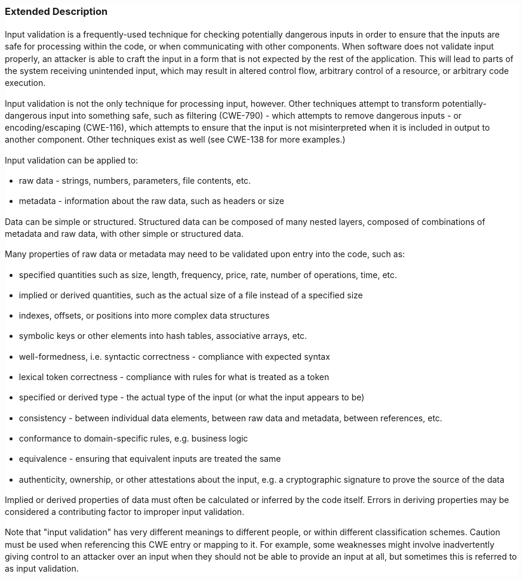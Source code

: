 ### Extended Description


Input validation is a frequently-used technique for checking potentially dangerous inputs in order to ensure that the inputs are safe for processing within the code, or when communicating with other components. When software does not validate input properly, an attacker is able to craft the input in a form that is not expected by the rest of the application. This will lead to parts of the system receiving unintended input, which may result in altered control flow, arbitrary control of a resource, or arbitrary code execution.


Input validation is not the only technique for processing input, however. Other techniques attempt to transform potentially-dangerous input into something safe, such as filtering (CWE-790) - which attempts to remove dangerous inputs - or encoding/escaping (CWE-116), which attempts to ensure that the input is not misinterpreted when it is included in output to another component. Other techniques exist as well (see CWE-138 for more examples.)


Input validation can be applied to:


  - raw data - strings, numbers, parameters, file contents, etc.

  - metadata - information about the raw data, such as headers or size

Data can be simple or structured. Structured data can be composed of many nested layers, composed of combinations of metadata and raw data, with other simple or structured data.

Many properties of raw data or metadata may need to be validated upon entry into the code, such as:


  - specified quantities such as size, length, frequency, price, rate, number of operations, time, etc.

  - implied or derived quantities, such as the actual size of a file instead of a specified size

  - indexes, offsets, or positions into more complex data structures

  - symbolic keys or other elements into hash tables, associative arrays, etc.

  - well-formedness, i.e. syntactic correctness - compliance with expected syntax 

  - lexical token correctness - compliance with rules for what is treated as a token

  - specified or derived type - the actual type of the input (or what the input appears to be)

  - consistency - between individual data elements, between raw data and metadata, between references, etc.

  - conformance to domain-specific rules, e.g. business logic 

  - equivalence - ensuring that equivalent inputs are treated the same

  - authenticity, ownership, or other attestations about the input, e.g. a cryptographic signature to prove the source of the data

Implied or derived properties of data must often be calculated or inferred by the code itself. Errors in deriving properties may be considered a contributing factor to improper input validation. 

Note that "input validation" has very different meanings to different people, or within different classification schemes. Caution must be used when referencing this CWE entry or mapping to it. For example, some weaknesses might involve inadvertently giving control to an attacker over an input when they should not be able to provide an input at all, but sometimes this is referred to as input validation.
